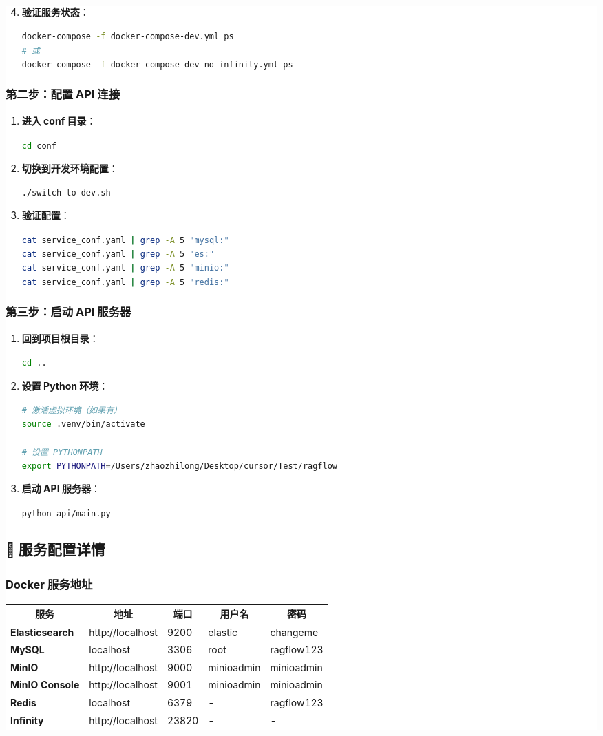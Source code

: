 4. **验证服务状态**：
   ```bash
   docker-compose -f docker-compose-dev.yml ps
   # 或
   docker-compose -f docker-compose-dev-no-infinity.yml ps
   ```

### 第二步：配置 API 连接

1. **进入 conf 目录**：
   ```bash
   cd conf
   ```

2. **切换到开发环境配置**：
   ```bash
   ./switch-to-dev.sh
   ```

3. **验证配置**：
   ```bash
   cat service_conf.yaml | grep -A 5 "mysql:"
   cat service_conf.yaml | grep -A 5 "es:"
   cat service_conf.yaml | grep -A 5 "minio:"
   cat service_conf.yaml | grep -A 5 "redis:"
   ```

### 第三步：启动 API 服务器

1. **回到项目根目录**：
   ```bash
   cd ..
   ```

2. **设置 Python 环境**：
   ```bash
   # 激活虚拟环境（如果有）
   source .venv/bin/activate
   
   # 设置 PYTHONPATH
   export PYTHONPATH=/Users/zhaozhilong/Desktop/cursor/Test/ragflow
   ```

3. **启动 API 服务器**：
   ```bash
   python api/main.py
   ```

## 🔧 服务配置详情

### Docker 服务地址

| 服务 | 地址 | 端口 | 用户名 | 密码 |
|------|------|------|--------|------|
| **Elasticsearch** | http://localhost | 9200 | elastic | changeme |
| **MySQL** | localhost | 3306 | root | ragflow123 |
| **MinIO** | http://localhost | 9000 | minioadmin | minioadmin |
| **MinIO Console** | http://localhost | 9001 | minioadmin | minioadmin |
| **Redis** | localhost | 6379 | - | ragflow123 |
| **Infinity** | http://localhost | 23820 | - | - |
